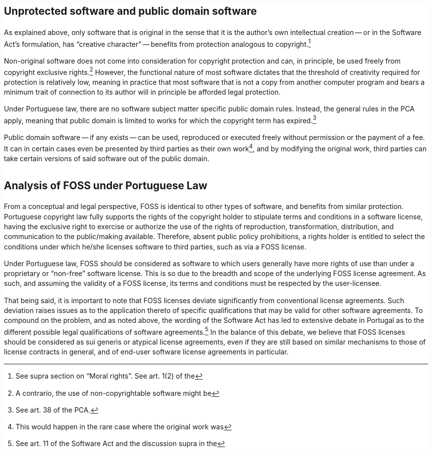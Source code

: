## Unprotected software and public domain software

As explained above, only software that is original in the sense that it
is the author’s own intellectual creation — or in the Software Act’s
formulation, has “creative character” — benefits from protection
analogous to copyright.[^portugal_100]

Non-original software does not come into consideration for copyright
protection and can, in principle, be used freely from copyright
exclusive rights.[^portugal_101] However, the functional nature of most software
dictates that the threshold of creativity required for protection is
relatively low, meaning in practice that most software that is not a
copy from another computer program and bears a minimum trait of
connection to its author will in principle be afforded legal protection.

Under Portuguese law, there are no software subject matter specific
public domain rules. Instead, the general rules in the PCA apply,
meaning that public domain is limited to works for which the copyright
term has expired.[^portugal_102]

Public domain software — if any exists — can be used, reproduced or
executed freely without permission or the payment of a fee. It can in
certain cases even be presented by third parties as their own
work[^portugal_103], and by modifying the original work, third parties can take
certain versions of said software out of the public domain.

## Analysis of FOSS under Portuguese Law

From a conceptual and legal perspective, FOSS is identical to other
types of software, and benefits from similar protection. Portuguese
copyright law fully supports the rights of the copyright holder to
stipulate terms and conditions in a software license, having the
exclusive right to exercise or authorize the use of the rights of
reproduction, transformation, distribution, and communication to the
public/making available. Therefore, absent public policy prohibitions, a
rights holder is entitled to select the conditions under which he/she
licenses software to third parties, such as via a FOSS license.

Under Portuguese law, FOSS should be considered as software to which
users generally have more rights of use than under a proprietary or
“non-free” software license. This is so due to the breadth and scope of
the underlying FOSS license agreement. As such, and assuming the
validity of a FOSS license, its terms and conditions must be respected
by the user-licensee.

That being said, it is important to note that FOSS licenses deviate
significantly from conventional license agreements. Such deviation
raises issues as to the application thereto of specific qualifications
that may be valid for other software agreements. To compound on the
problem, and as noted above, the wording of the Software Act has led to
extensive debate in Portugal as to the different possible legal
qualifications of software agreements.[^portugal_104] In the balance of this
debate, we believe that FOSS licenses should be considered as sui
generis or atypical license agreements, even if they are still based on
similar mechanisms to those of license contracts in general, and of
end-user software license agreements in particular.


[^portugal_bio1]: *João Pedro Quintais (Portugal)
[^portugal_bio2]: *Ana Ramalho (Portugal)
[^portugal_1]: Decree-law 252/94, of October 20, as last amended by Decree-law
[^portugal_2]: Council Directive 91/250/EEC of 14 May 1991 on the legal
[^portugal_3]: Código do Direito de Autor e dos Direitos Conexos, Decree-Law
[^portugal_4]: The third indent of the preamble reads: “(…) the core concepts of
[^portugal_5]: See, inter alia, J.A. VIEIRA, A Protecção dos Programas de
[^portugal_6]: In this Chapter, we will refer interchangeably to “computer
[^portugal_7]: See MARQUES & MARTINS, p. 574. See also similarly M. LOPES ROCHA &
[^portugal_8]: See further on this principle P. CRAIG & G. DE BÚRCA, EU Law.
[^portugal_9]: See, e.g., J. O. ASCENSÃO, Direito de Autor e Direitos Conexos,
[^portugal_10]: ASCENSÃO 1992, pp. 88; , VIEIRA 2005, pp. 458-460.
[^portugal_11]: ASCENSÃO 1992, pp. 88-91; VIEIRA 2005, pp. 459-460.
[^portugal_12]: VIEIRA 2005, p. 461.
[^portugal_13]: Art. 3(2) 2 of the Software Act.
[^portugal_14]: Art. 19 of the PCA.
[^portugal_15]: Art. 16(1)(a) of the PCA.
[^portugal_16]: See arts. 1403-1413 of the Civil Code.
[^portugal_17]: Art. 1406 of the Civil Code.
[^portugal_18]: Art. 18(2) of the PCA.
[^portugal_19]: Art. 3(1)(a) of the PCA.
[^portugal_20]: Art. 20 of the PCA.
[^portugal_21]: See, for an overview of the regime of derivative and composite
[^portugal_22]: Art. 20(2) of the Software Act.
[^portugal_23]: Art. 3(3) of the Software Act.
[^portugal_24]: For other types of commissioned works or works created by
[^portugal_25]: See art. 14(4) of the PCA and art. 3(4) of the Software Act.
[^portugal_26]: See art. 6(2) of the Software Act.
[^portugal_27]: See art. 6 of the Software Directive and art. 7 of the Software
[^portugal_28]: See art. 10 (1) of the Software Act.
[^portugal_29]: See MARQUES & MARTINS, pp. 627-629.
[^portugal_30]: See ROCHA & CORDEIRO, pp. 44-45.
[^portugal_31]: Ibid. See also ASCENSÃO 1992, p. 168 and A. L. DIAS PEREIRA,
[^portugal_32]: Arts 56 and 62 respectively.
[^portugal_33]: ROCHA & CORDEIRO, p. 45, held that the creator of a computer
[^portugal_34]: See decision of the Portuguese Supreme Court of November 29, 2012
[^portugal_35]: MARQUES & MARTINS, p. 631. See art. 56(2) of the PCA.
[^portugal_36]: Art. 36(1) of the PCA.
[^portugal_37]: Art. 36(2) of the PCA.
[^portugal_38]: See art. 11(3) of the Software Act. On analogy, see art. 10(2) of
[^portugal_39]: Decree-Law 7/2004, of January 7, as last amended by Law 46/2012,
[^portugal_40]: A.L. DIAS PEREIRA, “Contratos de licenças de software e de bases
[^portugal_41]: For an overview of intellectual property rights and the
[^portugal_42]: See T. BESSA, “Direito de Autor e Licenças (Voluntárias) de
[^portugal_43]: See DIAS PEREIRA 2011, pp. 351-352.
[^portugal_44]: Specifically, arts 40, 45 to 51 and 55 of the PCA.
[^portugal_45]: Arts 45 and 46 of the PCA.
[^portugal_46]: Art. 48 of the PCA.
[^portugal_47]: ROCHA & CORDEIRO, p. 49; DIAS PEREIRA 2011, p. 352. See contra,
[^portugal_48]: However, see BESSA 2012, pp. 1161ff., explaining that the most
[^portugal_49]: The term “license” is not typified in any legal instrument,
[^portugal_50]: See art. 405 of the Civil Code. On the application of this
[^portugal_51]: MARQUES & MARTINS, pp. 629-630.
[^portugal_52]: See DIAS PEREIRA 2011, p. 352.
[^portugal_53]: For an overview of this discussion see, inter alia, FERREIRA DE
[^portugal_54]: See DIAS PEREIRA 2011, pp. 353-354, and BESSA 2012, pp.
[^portugal_55]: The example is provided by DIAS PEREIRA 2011, pp. 354-355.
[^portugal_56]: See TRABUCO 2008, pp. 163-169.
[^portugal_57]: Decree-Law 143/2001 (as last amended by Decree-Law 317/2009, of
[^portugal_58]: Decree-Law 446/85, of October 25 (as last amended by Decree-Law
[^portugal_59]: Art. 15 of the STCA.
[^portugal_60]: Arts 18 and 19 of the STCA.
[^portugal_61]: Arts 21 and 22 of the STCA.
[^portugal_62]: C. FERREIRA DE ALMEIDA, Direito do Consumo, 2005, pp. 152ff.
[^portugal_63]: Art. 18 (b) of the STCA.
[^portugal_64]: Art. 18 (c) of the STCA.
[^portugal_65]: Art. 18 (e) of the STCA.
[^portugal_66]: Art. 18 (h) of the STCA.
[^portugal_67]: Art. 19 (a) of the STCA.
[^portugal_68]: Art. 19 (b) of the STCA.
[^portugal_69]: Art. 19 (c) of the STCA.
[^portugal_70]: Art. 21 (a) of the STCA.
[^portugal_71]: Art. 21 (b) of the STCA.
[^portugal_72]: Art. 21 (e) of the STCA.
[^portugal_73]: Art. 22(1) (a) of the STCA.
[^portugal_74]: Art. 22(1) (b) of the STCA.
[^portugal_75]: Art. 22(1)(j) of the STCA.
[^portugal_76]: Art. 22(1)(o) of the STCA.
[^portugal_77]: Directive 2004/48/EC of the European Parliament and of the
[^portugal_78]: See art. 203 of the PCA.
[^portugal_79]: See art. 209 of the PCA.
[^portugal_80]: These rights are not a consequence of the implementation of the
[^portugal_81]: See arts 210-A and 210-B of the PCA.
[^portugal_82]: See arts 210-G, 210-H, 211-B and 227 of the PCA.
[^portugal_83]: See arts 201, 210-F, 210-I, 210-J, 211 and 227 of the PCA.
[^portugal_84]: For a more detailed analysis, proposing a very similar typology
[^portugal_85]: See art. 210-L of the PCA, implementing Recital 14 of the
[^portugal_86]: See, in this sense, the reasoning in VIEIRA 2005, pp. 836-841.
[^portugal_87]: See art. 13 of the Software Act.
[^portugal_88]: This is a partial implementation of art. 7 of the Software
[^portugal_89]: See M.L. CARRETAS, “Os Novos Meios de Tutela Preventiva dos
[^portugal_90]: See <http://www.assoft.pt/>.
[^portugal_91]: See CARRETAS 2008, pp. 461-62, citing arts. 210-G(2), 210-H(3)
[^portugal_92]: See ASCENSÃO 2011, p. 107, arguing that fiduciary transmission to
[^portugal_93]: See art. 57 of the PCA.
[^portugal_94]: See art. 14 of the Software Act.
[^portugal_95]: Law 109/2009, of September 15 (hereinafter, the “Cybercrime
[^portugal_96]: In this sense, see VIEIRA 2005, pp. 838-839. For a critical
[^portugal_97]: See art. 8(1) of the Cybercrime Act.
[^portugal_98]: See arts 8(3) and 9 of the Cybercrime Act.
[^portugal_99]: See art. 10 of the Cybercrime Act.
[^portugal_100]: See supra section on “Moral rights”. See art. 1(2) of the
[^portugal_101]: A contrario, the use of non-copyrightable software might be
[^portugal_102]: See art. 38 of the PCA.
[^portugal_103]: This would happen in the rare case where the original work was
[^portugal_104]: See art. 11 of the Software Act and the discussion supra in the
[^portugal_105]: See art. 3 of the Software Act, covering both software developed
[^portugal_106]: See ASCENSÃO 2011, pp. 98-111, discussing the legal
[^portugal_107]: For an analysis of the general implications of art. 3 of the
[^portugal_108]: See arts 16(1)(b) and 17 of the PCA. Art. 17(4) excludes from
[^portugal_109]: The idea/expression dichotomy results clearly from art. 1 (1)
[^portugal_110]: See the above cited art. 17(4) of the PCA.
[^portugal_111]: This “consultation” element is an essential element in the
[^portugal_112]: See art. 5(b) of the Software Act, using the term “derivative
[^portugal_113]: See art. 3(2) of the Software Act, establishing a legal
[^portugal_114]: See art. 3(2) of the Software Act.
[^portugal_115]: See art. 16(1)(b) of the PCA.
[^portugal_116]: Art. 19(1) of the PCA. See ROCHA & CORDEIRO, at 26-28. See also
[^portugal_117]: See art. 19(2) of the PCA, first part.
[^portugal_118]: See art. 19(2) of the PCA, final part.
[^portugal_119]: Art. 3(3) of the Software Act. See above section “Introduction
[^portugal_120]: See art. 16(1)(a) of the of the PCA.
[^portugal_121]: These rules can be found in art. 18 of the PCA and are discussed
[^portugal_122]: See art. 17(1) of the PCA. The rules on co-ownership can be
[^portugal_123]: See arts 1403-1413 of the Civil Code.
[^portugal_124]: See art. 1406 of the Civil Code.
[^portugal_125]: See arts 1406 and 985 of the Civil Code.
[^portugal_126]: See art. 17(2) of the PCA. This rule is identical to that of
[^portugal_127]: See art. 17(4) of the PCA.
[^portugal_128]: See art. 17(3) of the PCA.
[^portugal_129]: See arts 18 and 19(2) of the PCA.
[^portugal_130]: See art. 18(1) of the PCA.
[^portugal_131]: See L. F. REBELLO, Código do Direito de Autor e dos Direitos
[^portugal_132]: See art. 18(2) of the PCA.
[^portugal_133]: See infra section “Moral Rights in FOSS”. On this topic, see
[^portugal_134]: See art. 20 of the PCA, using the terminology “composite work”
[^portugal_135]: For composite works, see art. 20(1) of the PCA and, for
[^portugal_136]: See art. 20(2) of the PCA.
[^portugal_137]: See arts 20(2) of the PCA (mentioning that the right is without
[^portugal_138]: The copyright holders on the original work don’t obtain any
[^portugal_139]: For a discussion of these requirements, see supra the section
[^portugal_140]: For an overview of the FLA see
[^portugal_141]: See arts 72-74 of the PCA, as well as Decree-Law 433/78, of
[^portugal_142]: E.g. Belgium. See Y. VAN DEN BRANDE, “Belgium”, The
[^portugal_143]: See art. 12 of Law 83/2001, of August 3. On the potential
[^portugal_144]: See supra section “Copyright Contracts”.
[^portugal_145]: See ROCHA & CORDEIRO, pp. 48-50.
[^portugal_146]: See supra section “Copyright Contracts” and the discussion on
[^portugal_147]: See arts. 43(2) and 43 of the PCA. The legal regime of nullity
[^portugal_148]: See FLA, art. 1(1). See also
[^portugal_149]: See P. Goldstein & P.B. Hugenholtz, International Copyright.
[^portugal_150]: See the Clauses 5 and 6 of the Open Source Definition (“OSD”),
[^portugal_151]: See supra section “Moral Copyrights”. See also ROCHA & CORDEIRO,
[^portugal_152]: See arts 14(3) and 27-30 of the PCA, regulating moral rights and
[^portugal_153]: See ROCHA & CORDEIRO, p. 45. Apparently accepting such limited
[^portugal_154]: See VIEIRA 2005, pp. 719-741.
[^portugal_155]: Id., pp. 736-740.
[^portugal_156]: See above the section “Introduction…/ Moral Rights”.
[^portugal_157]: See above the section “Copyright Contracts”.
[^portugal_158]: Id.
[^portugal_159]: Id.
[^portugal_160]: Id.
[^portugal_161]: An argument to the contrary would likely seek the application to
[^portugal_162]: See: GPL version 1, article 6; GPL version 2, article 6; and GPL
[^portugal_163]: See GPL version 3, article 10. The sections omitted in the
[^portugal_164]: See arts 217ff. of the Civil Code and, for electronic contracts,
[^portugal_165]: See DIAS PEREIRA 1996, p. 118, noting that the same are subject
[^portugal_166]: See DIAS PEREIRA 1996, pp. 116-120, analyzing the issue from the
[^portugal_167]: A typical example is provided in M. BAIN, “Spain”, in The
[^portugal_168]: See Criteria 10 of the OSD, annotated,
[^portugal_169]: See art. 24 of the Electronic Commerce Act, which applies to all
[^portugal_170]: See art. 29(2) of the Electronic Commerce Act, clarifying that
[^portugal_171]: Unless a legal exception applies.
[^portugal_172]: See arts 38-39 of the PCA.
[^portugal_173]: See A.L. DIAS PEREIRA, Direitos de Autor e Liberdade de
[^portugal_174]: The same is true, e.g., for Spain. See M. BAIN, “Spain”, in The
[^portugal_175]: Some doubts arise in connection with the fact that FOSS licenses
[^portugal_176]: See art. 41(2) of the PCA. See considerations above in sections
[^portugal_177]: See decisions from the Portuguese Supreme Court of April 21,
[^portugal_178]: See art. 220 of the Civil Code. For an overview of the arguments
[^portugal_179]: On the difficulty of distinguishing contractual breaches of
[^portugal_180]: See arts 195-211-B of the PCA.
[^portugal_181]: See e.g., the BSD license
[^portugal_182]: B. PERENS, “The Open Source Definition”, Open Sources: Voices
[^portugal_183]: The GPL expressly allows this (GPL version 2, art. 11; GPL
[^portugal_184]: See art. 809 of the Civil Code.
[^portugal_185]: See art. 800(2) of the Civil Code.
[^portugal_186]: Such rules are found mostly in arts 15-23 of the STCA. See above
[^portugal_187]: See arts 18(a), (b), (c) and (d) of the STCA. These rules apply
[^portugal_188]: See A. PINTO MONTEIRO, “A responsabilidade civil na negociação
[^portugal_189]: See art. 16 of Decree-Law 10/2013, of January 28 (hereinafter,
[^portugal_190]: Decree-Law 67/2003, of April 8 (as amended by Decree-Law
[^portugal_191]: See art. 1-B(d) of the Sale of Consumer Goods Act.
[^portugal_192]: For a discussion on this topic, see T. ENGELHARDT & T. JAEGER,
[^portugal_193]: See arts 1-A(2) and 1-B(c) of the Sale of Consumer Goods Act.
[^portugal_194]: See art. 1-B(b) of the Sale of Consumer Goods Act. A similar
[^portugal_195]: See art. 3(2) of the Sale of Consumer Goods Act.
[^portugal_196]: See art. 4(1) of the Sale of Consumer Goods Act.
[^portugal_197]: See, in general, arts 798ff. of the Civil Code. See also art.
[^portugal_198]: See art. 10(1) of the Sale of Consumer Goods Act and the broader
[^portugal_199]: See art. 3(2) of the Sale of Consumer Goods Act.
[^portugal_200]: See art. 914 of the Civil Code.
[^portugal_201]: See arts 905 and 908-909 of the Civil Code, applicable ex vi
[^portugal_202]: See art. 6 of the Sale of Consumer Goods Act.
[^portugal_203]: See art. 6(1) of the Sale of Consumer Goods Act.
[^portugal_204]: See art. 12(1) of the Consumer Protection Act.
[^portugal_205]: See art. 12(2) of the Consumer Protection Act.
[^portugal_206]: Art. 16 of the Consumer Protection Act.
[^portugal_207]: This law has a similar concept of producer to that of the Sale
[^portugal_208]: See arts. 1 and 4 of the Liability for Defective Products Act.
[^portugal_209]: See art. 8(c) of the Liability for Defective Products Act.
[^portugal_210]: See art. 5 of the Liability for Defective Products Act.
[^portugal_211]: See art. 5(c) of the Liability for Defective Products Act.
[^portugal_212]: See art. 10 of the Liability for Defective Products Act.
[^portugal_213]: Although it is arguable that the Sale of Consumer Goods Act and
[^portugal_214]: See GPL version 3, art. 17 (“Interpretation of Sections 15 and
[^portugal_215]: See arts 292 and 293 of the Civil Code on reduction and
[^portugal_216]: Neither the principles (freedoms) of the Free Software movement,
[^portugal_217]: E.g., GPL version 3, art. 5, and GPL version 2, art. 2(b).
[^portugal_218]: See e.g., M. OLSON, “Dual Licensing”, in Open Sources 2.0: The
[^portugal_219]: See infra section “Damages”.
[^portugal_220]: See arts 3, 20, 67, 68 (maxime 68(2)(g) and (h)), all of the
[^portugal_221]: See arts 3, 20, 40(a), 41 67, 68 (maxime art. 68(2)(g) and (h)),
[^portugal_222]: See, in a similar sense, ASCENSÃO 2011, p. 99.
[^portugal_223]: See art. 334 of the Civil Code.
[^portugal_224]: The GPL version 3 stipulates otherwise. The OSD prohibits this
[^portugal_225]: See art. 405 of the Civil Code.
[^portugal_226]: See Law 19/2012, of May 8, in particular art. 11(1) and (2)(d),
[^portugal_227]: See above sections “Copyright Contracts” and “Enforcing FOSS
[^portugal_228]: See arts 8 of the Software Act and 68(5) of the PCA.
[^portugal_229]: CJEU, Case C-128/11, UsedSoft GmbH v Oracle International Corp.
[^portugal_230]: These can be found, inter alia, in arts 483ff.
[^portugal_231]: See TRIGO, M. DA GRAÇA, Responsabilidade Civil por Violação de
[^portugal_232]: See arts. 483 of the Civil Code and 211(1) of the PCA.
[^portugal_233]: The nature of infringer’s profits as an economic or non-economic
[^portugal_234]: These include most expenses and costs with protection of
[^portugal_235]: See art. 211(2) of the PCA. Art. 211(3) contains a narrow
[^portugal_236]: See TRIGO 2012, pp.162-163.
[^portugal_237]: See art. 496(3), and its articulation with art. 494, both of the
[^portugal_238]: We follow here the same reasoning of TRIGO 2012, p. 163.
[^portugal_239]: See art. 211(5) of the PCA. This second requirement, which finds
[^portugal_240]: See art. 211(5) of the PCA.
[^portugal_241]: See TRIGO 2012, p.164.
[^portugal_242]: This presents a clear parallel to the absence of reference to
[^portugal_243]: Arguing this position, see TRIGO 2012, p.165.
[^portugal_244]: See TRIGO 2012, p.165.
[^portugal_245]: See art. 15 of the Software Act. See also R. SAAVEDRA, A
[^portugal_246]: See e.g. C. DIBONA, D. COOPER & M. STONE, “Introduction”, in
[^portugal_247]: Add-ons are additions to the free work to which the author
[^portugal_248]: See e.g. OLSON 2006, p.35.